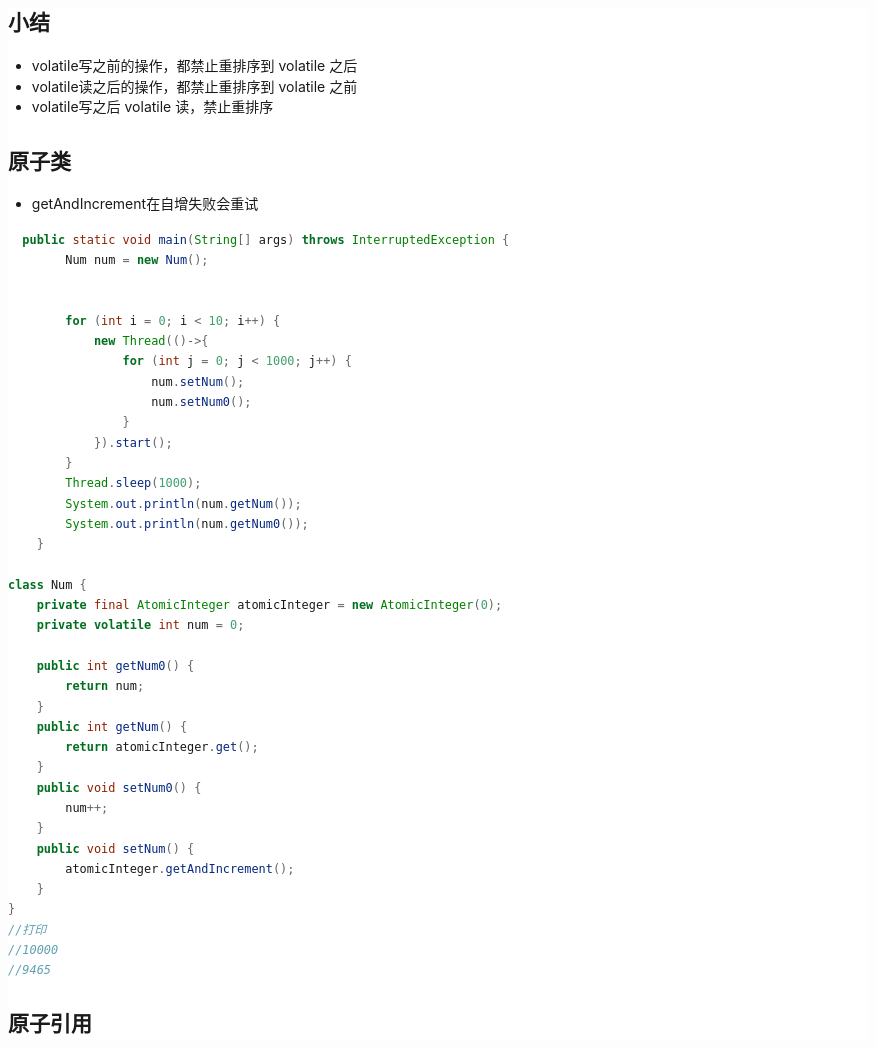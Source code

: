 ## 小结

* volatile写之前的操作，都禁止重排序到 volatile 之后
* volatile读之后的操作，都禁止重排序到 volatile 之前
* volatile写之后 volatile 读，禁止重排序

## 原子类

* getAndIncrement在自增失败会重试

```java
  public static void main(String[] args) throws InterruptedException {
        Num num = new Num();


        for (int i = 0; i < 10; i++) {
            new Thread(()->{
                for (int j = 0; j < 1000; j++) {
                    num.setNum();
                    num.setNum0();
                }
            }).start();
        }
        Thread.sleep(1000);
        System.out.println(num.getNum());
        System.out.println(num.getNum0());
    }

class Num {
    private final AtomicInteger atomicInteger = new AtomicInteger(0);
    private volatile int num = 0;

    public int getNum0() {
        return num;
    }
    public int getNum() {
        return atomicInteger.get();
    }
    public void setNum0() {
        num++;
    }
    public void setNum() {
        atomicInteger.getAndIncrement();
    }
}
//打印
//10000
//9465
```

## 原子引用
